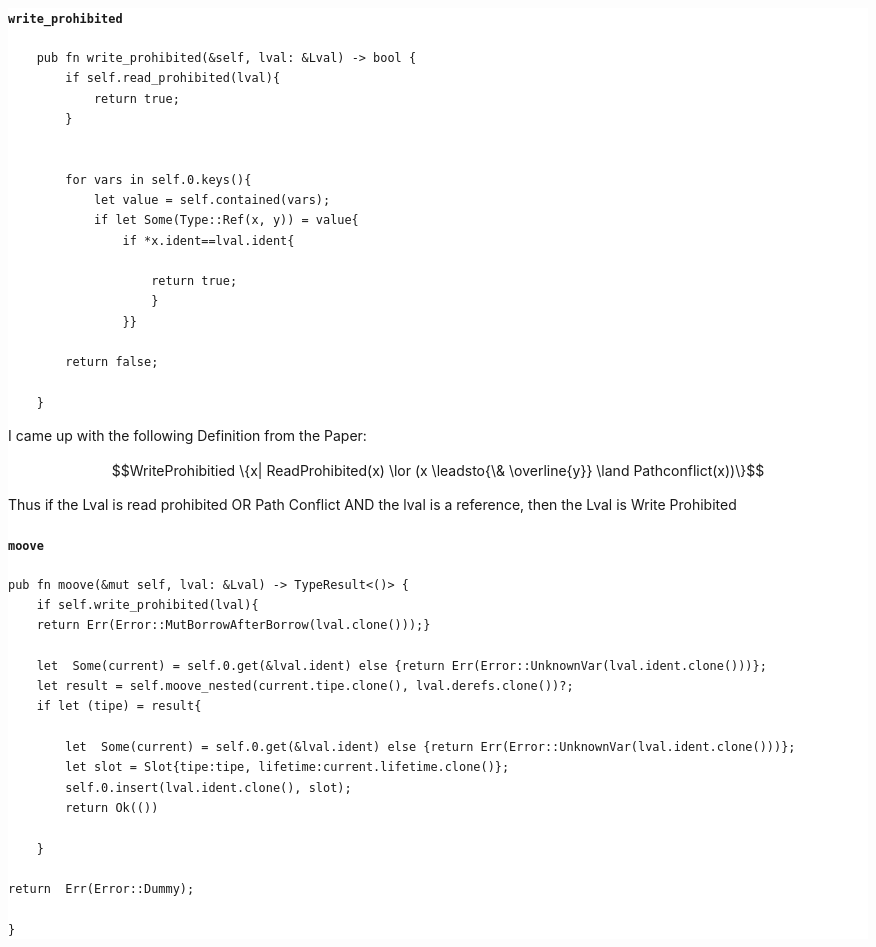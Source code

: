
#### `write_prohibited`

```
    pub fn write_prohibited(&self, lval: &Lval) -> bool {
        if self.read_prohibited(lval){
            return true;
        }


        for vars in self.0.keys(){
            let value = self.contained(vars);
            if let Some(Type::Ref(x, y)) = value{
                if *x.ident==lval.ident{

                    return true;
                    }
                }}

        return false;

    }

```

I came up with the following Definition from the Paper:


$$WriteProhibitied \{x| ReadProhibited(x) \lor (x \leadsto{\& \overline{y}} \land Pathconflict(x))\}$$


Thus if the Lval is read prohibited OR Path Conflict AND the lval is a  reference, then the Lval is Write Prohibited

#### `moove`

```
pub fn moove(&mut self, lval: &Lval) -> TypeResult<()> {
	if self.write_prohibited(lval){
	return Err(Error::MutBorrowAfterBorrow(lval.clone()));}

	let  Some(current) = self.0.get(&lval.ident) else {return Err(Error::UnknownVar(lval.ident.clone()))};
	let result = self.moove_nested(current.tipe.clone(), lval.derefs.clone())?;
	if let (tipe) = result{

		let  Some(current) = self.0.get(&lval.ident) else {return Err(Error::UnknownVar(lval.ident.clone()))};
		let slot = Slot{tipe:tipe, lifetime:current.lifetime.clone()};
		self.0.insert(lval.ident.clone(), slot);
		return Ok(())

	}

return  Err(Error::Dummy);

}
```
